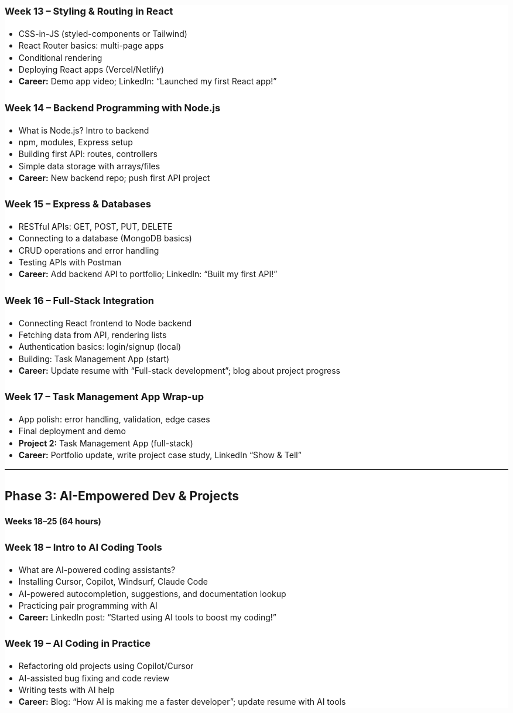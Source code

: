 ### Week 13 – Styling & Routing in React
- CSS-in-JS (styled-components or Tailwind)
- React Router basics: multi-page apps
- Conditional rendering
- Deploying React apps (Vercel/Netlify)
- **Career:** Demo app video; LinkedIn: “Launched my first React app!”

### Week 14 – Backend Programming with Node.js
- What is Node.js? Intro to backend
- npm, modules, Express setup
- Building first API: routes, controllers
- Simple data storage with arrays/files
- **Career:** New backend repo; push first API project

### Week 15 – Express & Databases
- RESTful APIs: GET, POST, PUT, DELETE
- Connecting to a database (MongoDB basics)
- CRUD operations and error handling
- Testing APIs with Postman
- **Career:** Add backend API to portfolio; LinkedIn: “Built my first API!”

### Week 16 – Full-Stack Integration
- Connecting React frontend to Node backend
- Fetching data from API, rendering lists
- Authentication basics: login/signup (local)
- Building: Task Management App (start)
- **Career:** Update resume with “Full-stack development”; blog about project progress

### Week 17 – Task Management App Wrap-up
- App polish: error handling, validation, edge cases
- Final deployment and demo
- **Project 2:** Task Management App (full-stack)
- **Career:** Portfolio update, write project case study, LinkedIn “Show & Tell”

---

## Phase 3: AI-Empowered Dev & Projects  
**Weeks 18–25 (64 hours)**

### Week 18 – Intro to AI Coding Tools
- What are AI-powered coding assistants?
- Installing Cursor, Copilot, Windsurf, Claude Code
- AI-powered autocompletion, suggestions, and documentation lookup
- Practicing pair programming with AI
- **Career:** LinkedIn post: “Started using AI tools to boost my coding!”

### Week 19 – AI Coding in Practice
- Refactoring old projects using Copilot/Cursor
- AI-assisted bug fixing and code review
- Writing tests with AI help
- **Career:** Blog: “How AI is making me a faster developer”; update resume with AI tools
